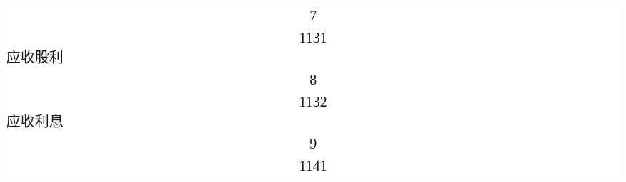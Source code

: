 <td style="BORDER-TOP: #f0f0f0; HEIGHT: 20.05pt; BORDER-RIGHT: black 1pt solid; WIDTH: 70.05pt; BORDER-BOTTOM: black 1pt solid; PADDING-BOTTOM: 0cm; PADDING-TOP: 0cm; PADDING-LEFT: 0cm; BORDER-LEFT: black 1pt solid; PADDING-RIGHT: 0cm; BACKGROUND-COLOR: transparent; mso-border-alt: solid black .5pt; mso-border-top-alt: solid black .5pt" valign="top" width="93"><p class="TableParagraph" style="TEXT-ALIGN: center; MARGIN: 1.45pt 0cm 0pt 0.3pt" align="center"><span style="FONT-SIZE: 15pt; FONT-FAMILY: &quot;Times New Roman&quot;,serif; mso-hansi-font-family: 宋体; mso-bidi-font-family: 宋体; mso-fareast-language: EN-US; mso-bidi-font-size: 11.0pt">7<o:p></o:p></span></p></td><td style="BORDER-TOP: #f0f0f0; HEIGHT: 20.05pt; BORDER-RIGHT: black 1pt solid; WIDTH: 78.15pt; BORDER-BOTTOM: black 1pt solid; PADDING-BOTTOM: 0cm; PADDING-TOP: 0cm; PADDING-LEFT: 0cm; BORDER-LEFT: #f0f0f0; PADDING-RIGHT: 0cm; BACKGROUND-COLOR: transparent; mso-border-alt: solid black .5pt; mso-border-left-alt: solid black .5pt; mso-border-top-alt: solid black .5pt" valign="top" width="104"><p class="TableParagraph" style="TEXT-ALIGN: center; MARGIN: 1.45pt 22.6pt 0pt 22.9pt" align="center"><span style="FONT-SIZE: 15pt; FONT-FAMILY: &quot;Times New Roman&quot;,serif; mso-hansi-font-family: 宋体; mso-bidi-font-family: 宋体; mso-fareast-language: EN-US; mso-bidi-font-size: 11.0pt">1131<o:p></o:p></span></p></td><td style="BORDER-TOP: #f0f0f0; HEIGHT: 20.05pt; BORDER-RIGHT: black 1pt solid; WIDTH: 245.8pt; BORDER-BOTTOM: black 1pt solid; PADDING-BOTTOM: 0cm; PADDING-TOP: 0cm; PADDING-LEFT: 0cm; BORDER-LEFT: #f0f0f0; PADDING-RIGHT: 0cm; BACKGROUND-COLOR: transparent; mso-border-alt: solid black .5pt; mso-border-left-alt: solid black .5pt; mso-border-top-alt: solid black .5pt" valign="top" width="328"><p class="TableParagraph" style="MARGIN: 0.45pt 0cm 0pt 0.55pt; LINE-HEIGHT: 18.6pt; mso-line-height-rule: exactly"><font face="宋体"><span lang="EN-US" style="FONT-SIZE: 15pt; mso-fareast-language: EN-US; mso-bidi-font-size: 11.0pt">应收股利</span><span style="FONT-SIZE: 15pt; mso-fareast-language: EN-US; mso-bidi-font-size: 11.0pt"><o:p></o:p></span></font></p></td></tr><tr style="HEIGHT: 20pt; mso-yfti-irow: 9"><td style="BORDER-TOP: #f0f0f0; HEIGHT: 20pt; BORDER-RIGHT: black 1pt solid; WIDTH: 70.05pt; BORDER-BOTTOM: black 1pt solid; PADDING-BOTTOM: 0cm; PADDING-TOP: 0cm; PADDING-LEFT: 0cm; BORDER-LEFT: black 1pt solid; PADDING-RIGHT: 0cm; BACKGROUND-COLOR: transparent; mso-border-alt: solid black .5pt; mso-border-top-alt: solid black .5pt" valign="top" width="93"><p class="TableParagraph" style="TEXT-ALIGN: center; MARGIN: 1.4pt 0cm 0pt 0.3pt" align="center"><span style="FONT-SIZE: 15pt; FONT-FAMILY: &quot;Times New Roman&quot;,serif; mso-hansi-font-family: 宋体; mso-bidi-font-family: 宋体; mso-fareast-language: EN-US; mso-bidi-font-size: 11.0pt">8<o:p></o:p></span></p></td><td style="BORDER-TOP: #f0f0f0; HEIGHT: 20pt; BORDER-RIGHT: black 1pt solid; WIDTH: 78.15pt; BORDER-BOTTOM: black 1pt solid; PADDING-BOTTOM: 0cm; PADDING-TOP: 0cm; PADDING-LEFT: 0cm; BORDER-LEFT: #f0f0f0; PADDING-RIGHT: 0cm; BACKGROUND-COLOR: transparent; mso-border-alt: solid black .5pt; mso-border-left-alt: solid black .5pt; mso-border-top-alt: solid black .5pt" valign="top" width="104"><p class="TableParagraph" style="TEXT-ALIGN: center; MARGIN: 1.4pt 22.6pt 0pt 22.9pt" align="center"><span style="FONT-SIZE: 15pt; FONT-FAMILY: &quot;Times New Roman&quot;,serif; mso-hansi-font-family: 宋体; mso-bidi-font-family: 宋体; mso-fareast-language: EN-US; mso-bidi-font-size: 11.0pt">1132<o:p></o:p></span></p></td><td style="BORDER-TOP: #f0f0f0; HEIGHT: 20pt; BORDER-RIGHT: black 1pt solid; WIDTH: 245.8pt; BORDER-BOTTOM: black 1pt solid; PADDING-BOTTOM: 0cm; PADDING-TOP: 0cm; PADDING-LEFT: 0cm; BORDER-LEFT: #f0f0f0; PADDING-RIGHT: 0cm; BACKGROUND-COLOR: transparent; mso-border-alt: solid black .5pt; mso-border-left-alt: solid black .5pt; mso-border-top-alt: solid black .5pt" valign="top" width="328"><p class="TableParagraph" style="MARGIN: 0.4pt 0cm 0pt 0.55pt; LINE-HEIGHT: 18.6pt; mso-line-height-rule: exactly"><font face="宋体"><span lang="EN-US" style="FONT-SIZE: 15pt; mso-fareast-language: EN-US; mso-bidi-font-size: 11.0pt">应收利息</span><span style="FONT-SIZE: 15pt; mso-fareast-language: EN-US; mso-bidi-font-size: 11.0pt"><o:p></o:p></span></font></p></td></tr><tr style="HEIGHT: 20.05pt; mso-yfti-irow: 10"><td style="BORDER-TOP: #f0f0f0; HEIGHT: 20.05pt; BORDER-RIGHT: black 1pt solid; WIDTH: 70.05pt; BORDER-BOTTOM: black 1pt solid; PADDING-BOTTOM: 0cm; PADDING-TOP: 0cm; PADDING-LEFT: 0cm; BORDER-LEFT: black 1pt solid; PADDING-RIGHT: 0cm; BACKGROUND-COLOR: transparent; mso-border-alt: solid black .5pt; mso-border-top-alt: solid black .5pt" valign="top" width="93"><p class="TableParagraph" style="TEXT-ALIGN: center; MARGIN: 1.4pt 0cm 0pt 0.3pt" align="center"><span style="FONT-SIZE: 15pt; FONT-FAMILY: &quot;Times New Roman&quot;,serif; mso-hansi-font-family: 宋体; mso-bidi-font-family: 宋体; mso-fareast-language: EN-US; mso-bidi-font-size: 11.0pt">9<o:p></o:p></span></p></td><td style="BORDER-TOP: #f0f0f0; HEIGHT: 20.05pt; BORDER-RIGHT: black 1pt solid; WIDTH: 78.15pt; BORDER-BOTTOM: black 1pt solid; PADDING-BOTTOM: 0cm; PADDING-TOP: 0cm; PADDING-LEFT: 0cm; BORDER-LEFT: #f0f0f0; PADDING-RIGHT: 0cm; BACKGROUND-COLOR: transparent; mso-border-alt: solid black .5pt; mso-border-left-alt: solid black .5pt; mso-border-top-alt: solid black .5pt" valign="top" width="104"><p class="TableParagraph" style="TEXT-ALIGN: center; MARGIN: 1.4pt 22.6pt 0pt 22.9pt" align="center"><span style="FONT-SIZE: 15pt; FONT-FAMILY: &quot;Times New Roman&quot;,serif; mso-hansi-font-family: 宋体; mso-bidi-font-family: 宋体; mso-fareast-language: EN-US; mso-bidi-font-size: 11.0pt">1141<o:p></o:p></span></p></td>